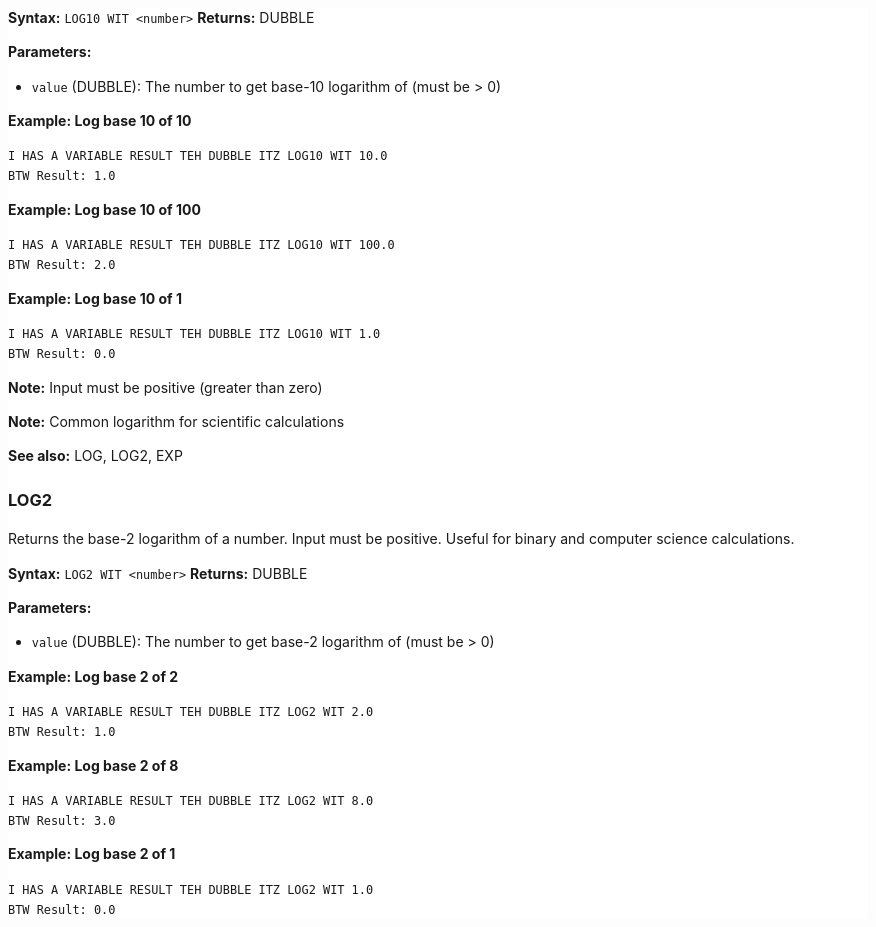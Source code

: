 **Syntax:** `LOG10 WIT <number>`
**Returns:** DUBBLE

**Parameters:**
- `value` (DUBBLE): The number to get base-10 logarithm of (must be > 0)

**Example: Log base 10 of 10**

```lol
I HAS A VARIABLE RESULT TEH DUBBLE ITZ LOG10 WIT 10.0
BTW Result: 1.0
```

**Example: Log base 10 of 100**

```lol
I HAS A VARIABLE RESULT TEH DUBBLE ITZ LOG10 WIT 100.0
BTW Result: 2.0
```

**Example: Log base 10 of 1**

```lol
I HAS A VARIABLE RESULT TEH DUBBLE ITZ LOG10 WIT 1.0
BTW Result: 0.0
```

**Note:** Input must be positive (greater than zero)

**Note:** Common logarithm for scientific calculations

**See also:** LOG, LOG2, EXP

### LOG2

Returns the base-2 logarithm of a number.
Input must be positive. Useful for binary and computer science calculations.

**Syntax:** `LOG2 WIT <number>`
**Returns:** DUBBLE

**Parameters:**
- `value` (DUBBLE): The number to get base-2 logarithm of (must be > 0)

**Example: Log base 2 of 2**

```lol
I HAS A VARIABLE RESULT TEH DUBBLE ITZ LOG2 WIT 2.0
BTW Result: 1.0
```

**Example: Log base 2 of 8**

```lol
I HAS A VARIABLE RESULT TEH DUBBLE ITZ LOG2 WIT 8.0
BTW Result: 3.0
```

**Example: Log base 2 of 1**

```lol
I HAS A VARIABLE RESULT TEH DUBBLE ITZ LOG2 WIT 1.0
BTW Result: 0.0
```
